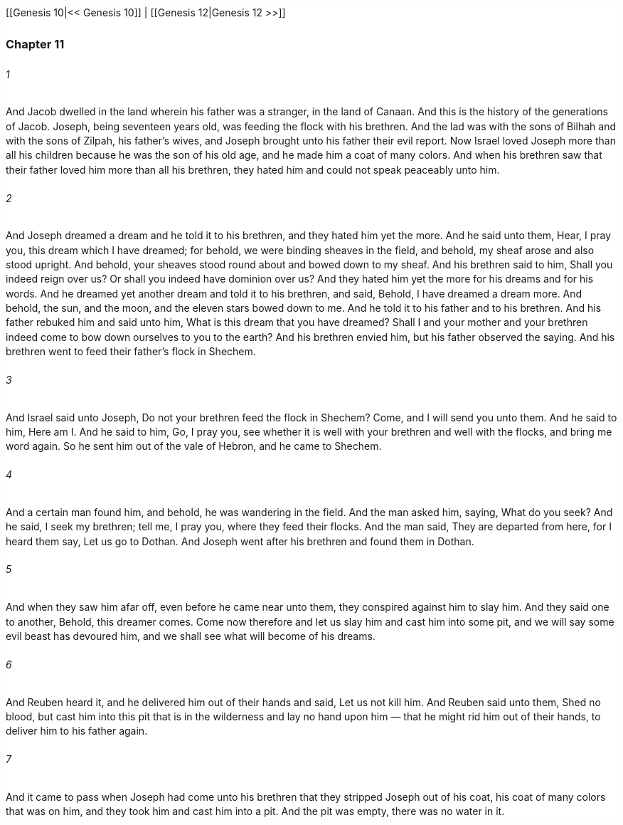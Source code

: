 [[Genesis 10|<< Genesis 10]]  |  [[Genesis 12|Genesis 12 >>]]

### Chapter 11
###### 1
And Jacob dwelled in the land wherein his father was a stranger, in the land of Canaan. And this is the history of the generations of Jacob. Joseph, being seventeen years old, was feeding the flock with his brethren. And the lad was with the sons of Bilhah and with the sons of Zilpah, his father’s wives, and Joseph brought unto his father their evil report. Now Israel loved Joseph more than all his children because he was the son of his old age, and he made him a coat of many colors. And when his brethren saw that their father loved him more than all his brethren, they hated him and could not speak peaceably unto him.

###### 2
And Joseph dreamed a dream and he told it to his brethren, and they hated him yet the more. And he said unto them, Hear, I pray you, this dream which I have dreamed; for behold, we were binding sheaves in the field, and behold, my sheaf arose and also stood upright. And behold, your sheaves stood round about and bowed down to my sheaf. And his brethren said to him, Shall you indeed reign over us? Or shall you indeed have dominion over us? And they hated him yet the more for his dreams and for his words. And he dreamed yet another dream and told it to his brethren, and said, Behold, I have dreamed a dream more. And behold, the sun, and the moon, and the eleven stars bowed down to me. And he told it to his father and to his brethren. And his father rebuked him and said unto him, What is this dream that you have dreamed? Shall I and your mother and your brethren indeed come to bow down ourselves to you to the earth? And his brethren envied him, but his father observed the saying. And his brethren went to feed their father’s flock in Shechem.

###### 3
And Israel said unto Joseph, Do not your brethren feed the flock in Shechem? Come, and I will send you unto them. And he said to him, Here am I. And he said to him, Go, I pray you, see whether it is well with your brethren and well with the flocks, and bring me word again. So he sent him out of the vale of Hebron, and he came to Shechem.

###### 4
And a certain man found him, and behold, he was wandering in the field. And the man asked him, saying, What do you seek? And he said, I seek my brethren; tell me, I pray you, where they feed their flocks. And the man said, They are departed from here, for I heard them say, Let us go to Dothan. And Joseph went after his brethren and found them in Dothan.

###### 5
And when they saw him afar off, even before he came near unto them, they conspired against him to slay him. And they said one to another, Behold, this dreamer comes. Come now therefore and let us slay him and cast him into some pit, and we will say some evil beast has devoured him, and we shall see what will become of his dreams.

###### 6
And Reuben heard it, and he delivered him out of their hands and said, Let us not kill him. And Reuben said unto them, Shed no blood, but cast him into this pit that is in the wilderness and lay no hand upon him — that he might rid him out of their hands, to deliver him to his father again.

###### 7
And it came to pass when Joseph had come unto his brethren that they stripped Joseph out of his coat, his coat of many colors that was on him, and they took him and cast him into a pit. And the pit was empty, there was no water in it.
